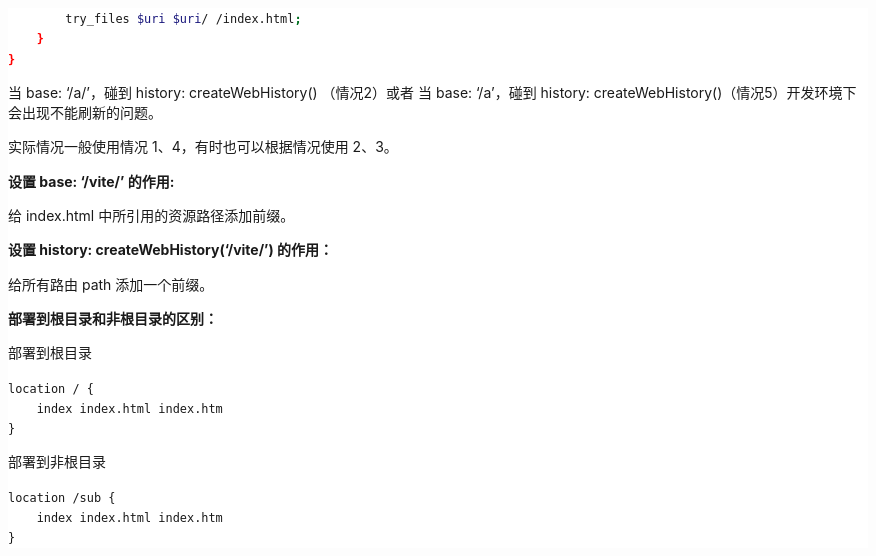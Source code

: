 ```sh
        try_files $uri $uri/ /index.html;
    }
}
```

当 base: ‘/a/’，碰到 history: createWebHistory() （情况2）或者 当 base: ‘/a’，碰到 history: createWebHistory()（情况5）开发环境下会出现不能刷新的问题。

实际情况一般使用情况 1、4，有时也可以根据情况使用 2、3。

**设置 base: ‘/vite/’ 的作用:**

给 index.html 中所引用的资源路径添加前缀。


**设置 history: createWebHistory(‘/vite/’) 的作用：**

给所有路由 path 添加一个前缀。

**部署到根目录和非根目录的区别：**

部署到根目录

```
location / {
    index index.html index.htm
}
```

部署到非根目录

```
location /sub {
    index index.html index.htm
}
```
